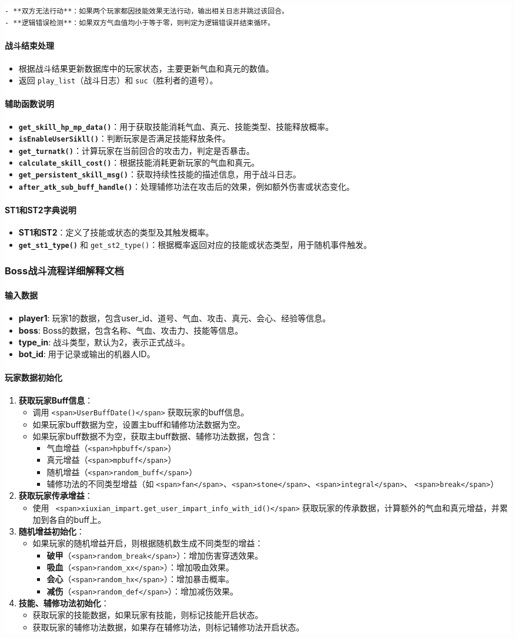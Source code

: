     - **双方无法行动**：如果两个玩家都因技能效果无法行动，输出相关日志并跳过该回合。
    - **逻辑错误检测**：如果双方气血值均小于等于零，则判定为逻辑错误并结束循环。

#### 战斗结束处理

- 根据战斗结果更新数据库中的玩家状态，主要更新气血和真元的数值。
- 返回 `play_list`（战斗日志）和 `suc`（胜利者的道号）。

#### 辅助函数说明

- **`get_skill_hp_mp_data()`**：用于获取技能消耗气血、真元、技能类型、技能释放概率。
- **`isEnableUserSikll()`**：判断玩家是否满足技能释放条件。
- **`get_turnatk()`**：计算玩家在当前回合的攻击力，判定是否暴击。
- **`calculate_skill_cost()`**：根据技能消耗更新玩家的气血和真元。
- **`get_persistent_skill_msg()`**：获取持续性技能的描述信息，用于战斗日志。
- **`after_atk_sub_buff_handle()`**：处理辅修功法在攻击后的效果，例如额外伤害或状态变化。

#### ST1和ST2字典说明

- **ST1和ST2**：定义了技能或状态的类型及其触发概率。
- **`get_st1_type()`** 和 `get_st2_type()`：根据概率返回对应的技能或状态类型，用于随机事件触发。

### Boss战斗流程详细解释文档

#### 输入数据

* **player1**: 玩家1的数据，包含user_id、道号、气血、攻击、真元、会心、经验等信息。
* **boss**: Boss的数据，包含名称、气血、攻击力、技能等信息。
* **type_in**: 战斗类型，默认为2，表示正式战斗。
* **bot_id**: 用于记录或输出的机器人ID。

#### 玩家数据初始化

1. **获取玩家Buff信息**：
    * 调用 `<span>UserBuffDate()</span>` 获取玩家的buff信息。
    * 如果玩家buff数据为空，设置主buff和辅修功法数据为空。
    * 如果玩家buff数据不为空，获取主buff数据、辅修功法数据，包含：
        * 气血增益（`<span>hpbuff</span>`）
        * 真元增益（`<span>mpbuff</span>`）
        * 随机增益（`<span>random_buff</span>`）
        * 辅修功法的不同类型增益（如 `<span>fan</span>`、`<span>stone</span>`、`<span>integral</span>`、
          `<span>break</span>`）
2. **获取玩家传承增益**：
    * 使用 ` <span>xiuxian_impart.get_user_impart_info_with_id()</span>` 获取玩家的传承数据，计算额外的气血和真元增益，并累加到各自的buff上。
3. **随机增益初始化**：
    * 如果玩家的随机增益开启，则根据随机数生成不同类型的增益：
        * **破甲**（`<span>random_break</span>`）：增加伤害穿透效果。
        * **吸血**（`<span>random_xx</span>`）：增加吸血效果。
        * **会心**（`<span>random_hx</span>`）：增加暴击概率。
        * **减伤**（`<span>random_def</span>`）：增加减伤效果。
4. **技能、辅修功法初始化**：
    * 获取玩家的技能数据，如果玩家有技能，则标记技能开启状态。
    * 获取玩家的辅修功法数据，如果存在辅修功法，则标记辅修功法开启状态。
